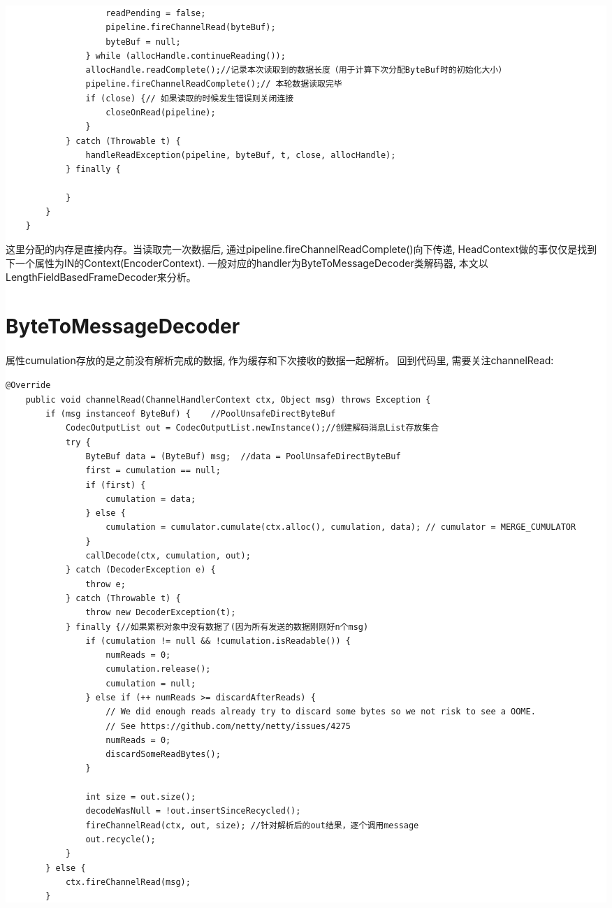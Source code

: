 ```
                    readPending = false;
                    pipeline.fireChannelRead(byteBuf);
                    byteBuf = null;
                } while (allocHandle.continueReading());
                allocHandle.readComplete();//记录本次读取到的数据长度（用于计算下次分配ByteBuf时的初始化大小）
                pipeline.fireChannelReadComplete();// 本轮数据读取完毕
                if (close) {// 如果读取的时候发生错误则关闭连接
                    closeOnRead(pipeline);
                }
            } catch (Throwable t) {
                handleReadException(pipeline, byteBuf, t, close, allocHandle);
            } finally {

            }
        }
    }
 ```
这里分配的内存是直接内存。当读取完一次数据后, 通过pipeline.fireChannelReadComplete()向下传递, HeadContext做的事仅仅是找到下一个属性为IN的Context(EncoderContext). 一般对应的handler为ByteToMessageDecoder类解码器, 本文以LengthFieldBasedFrameDecoder来分析。
# ByteToMessageDecoder
属性cumulation存放的是之前没有解析完成的数据, 作为缓存和下次接收的数据一起解析。
回到代码里, 需要关注channelRead:
```
@Override
    public void channelRead(ChannelHandlerContext ctx, Object msg) throws Exception {
        if (msg instanceof ByteBuf) {    //PoolUnsafeDirectByteBuf
            CodecOutputList out = CodecOutputList.newInstance();//创建解码消息List存放集合
            try {
                ByteBuf data = (ByteBuf) msg;  //data = PoolUnsafeDirectByteBuf
                first = cumulation == null;
                if (first) {
                    cumulation = data;
                } else {
                    cumulation = cumulator.cumulate(ctx.alloc(), cumulation, data); // cumulator = MERGE_CUMULATOR
                }
                callDecode(ctx, cumulation, out);
            } catch (DecoderException e) {
                throw e;
            } catch (Throwable t) {
                throw new DecoderException(t);
            } finally {//如果累积对象中没有数据了(因为所有发送的数据刚刚好n个msg)
                if (cumulation != null && !cumulation.isReadable()) {
                    numReads = 0;
                    cumulation.release();
                    cumulation = null;
                } else if (++ numReads >= discardAfterReads) {
                    // We did enough reads already try to discard some bytes so we not risk to see a OOME.
                    // See https://github.com/netty/netty/issues/4275
                    numReads = 0;
                    discardSomeReadBytes();
                }

                int size = out.size();
                decodeWasNull = !out.insertSinceRecycled();
                fireChannelRead(ctx, out, size); //针对解析后的out结果，逐个调用message
                out.recycle();
            }
        } else {
            ctx.fireChannelRead(msg);
        }
```